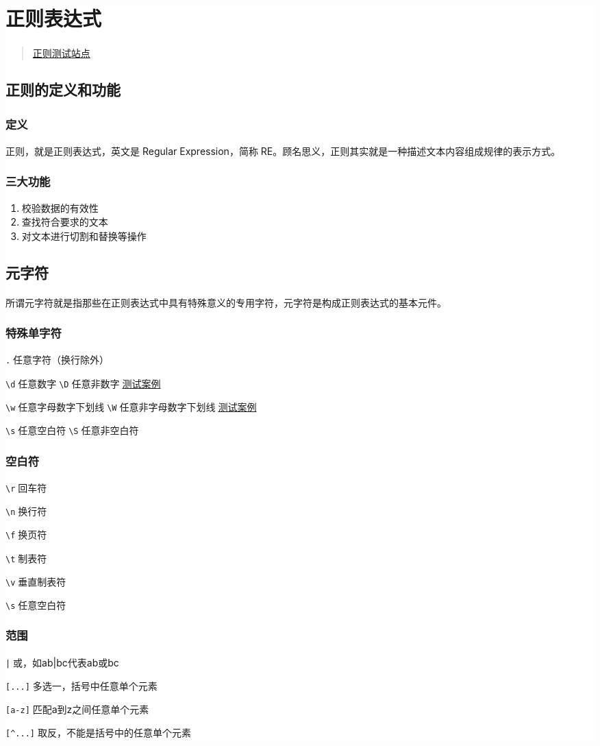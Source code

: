 # 正则表达式

> [正则测试站点](https://regex101.com/)

## 正则的定义和功能

### 定义

正则，就是正则表达式，英文是 Regular Expression，简称 RE。顾名思义，正则其实就是一种描述文本内容组成规律的表示方式。



### 三大功能

1. 校验数据的有效性
2. 查找符合要求的文本
3. 对文本进行切割和替换等操作



## 元字符

所谓元字符就是指那些在正则表达式中具有特殊意义的专用字符，元字符是构成正则表达式的基本元件。

### 特殊单字符

`.` 任意字符（换行除外）

`\d` 任意数字 `\D` 任意非数字    [测试案例](https://regex101.com/r/PnzZ4k/1)

`\w` 任意字母数字下划线 `\W` 任意非字母数字下划线   [测试案例](https://regex101.com/r/PnzZ4k/2)

`\s` 任意空白符 `\S` 任意非空白符

### 空白符

`\r` 回车符

`\n` 换行符

`\f` 换页符

`\t` 制表符

`\v` 垂直制表符

`\s` 任意空白符

### 范围

`|` 或，如ab|bc代表ab或bc

`[...]` 多选一，括号中任意单个元素

`[a-z]` 匹配a到z之间任意单个元素

`[^...]` 取反，不能是括号中的任意单个元素
